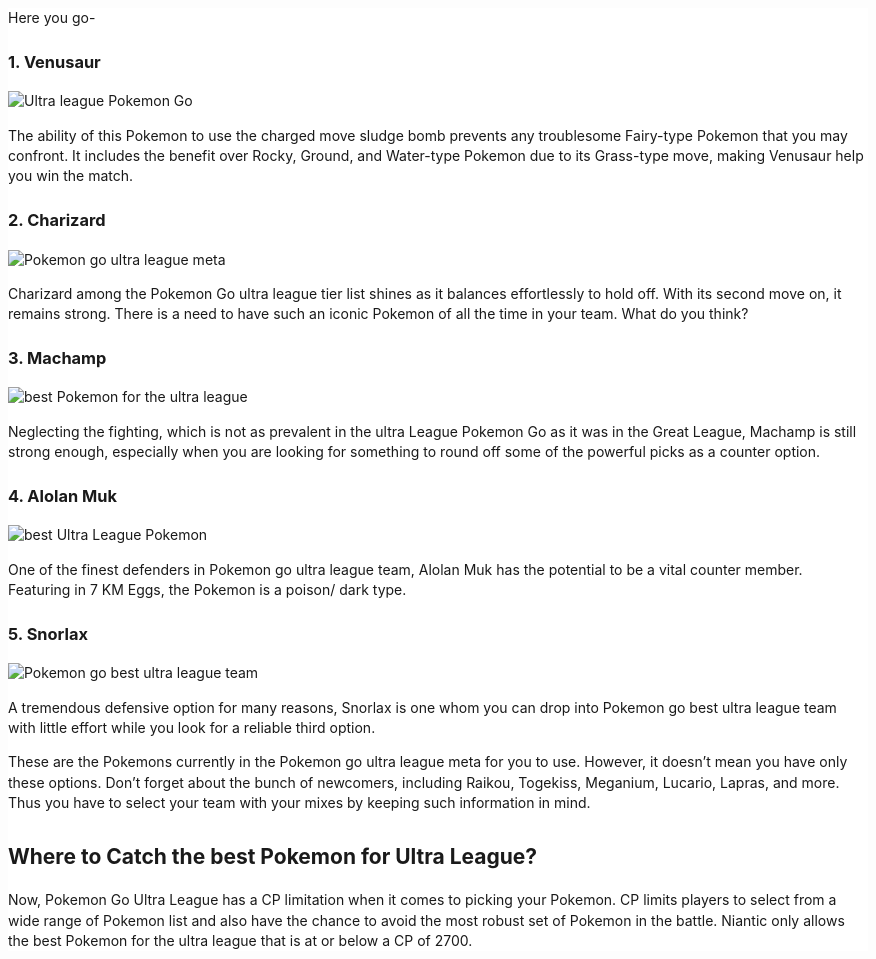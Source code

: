 Here you go-

### 1\. Venusaur

![Ultra league Pokemon Go](https://drfone.wondershare.com/2020/Ultra-league-Pokemon-Go.jpg)

The ability of this Pokemon to use the charged move sludge bomb prevents any troublesome Fairy-type Pokemon that you may confront. It includes the benefit over Rocky, Ground, and Water-type Pokemon due to its Grass-type move, making Venusaur help you win the match.

### 2\. Charizard

![Pokemon go ultra league meta](https://drfone.wondershare.com/2020/Pokemon-go-ultra-league-meta.jpg)

Charizard among the Pokemon Go ultra league tier list shines as it balances effortlessly to hold off. With its second move on, it remains strong. There is a need to have such an iconic Pokemon of all the time in your team. What do you think?

### 3\. Machamp

![best Pokemon for the ultra league](https://drfone.wondershare.com/2020/best-Pokemon-for%20the-ultra-league.jpg)

Neglecting the fighting, which is not as prevalent in the ultra League Pokemon Go as it was in the Great League, Machamp is still strong enough, especially when you are looking for something to round off some of the powerful picks as a counter option.

### 4\. Alolan Muk

![best Ultra League Pokemon](https://drfone.wondershare.com/2020/best-Ultra-League-Pokemon.jpg)

One of the finest defenders in Pokemon go ultra league team, Alolan Muk has the potential to be a vital counter member. Featuring in 7 KM Eggs, the Pokemon is a poison/ dark type.

### 5\. Snorlax

![Pokemon go best ultra league team](https://drfone.wondershare.com/2020/Pokemon-go-best-ultra-league-team.jpg)

A tremendous defensive option for many reasons, Snorlax is one whom you can drop into Pokemon go best ultra league team with little effort while you look for a reliable third option.

These are the Pokemons currently in the Pokemon go ultra league meta for you to use. However, it doesn’t mean you have only these options. Don’t forget about the bunch of newcomers, including Raikou, Togekiss, Meganium, Lucario, Lapras, and more. Thus you have to select your team with your mixes by keeping such information in mind.

## Where to Catch the best Pokemon for Ultra League?

Now, Pokemon Go Ultra League has a CP limitation when it comes to picking your Pokemon. CP limits players to select from a wide range of Pokemon list and also have the chance to avoid the most robust set of Pokemon in the battle. Niantic only allows the best Pokemon for the ultra league that is at or below a CP of 2700.
